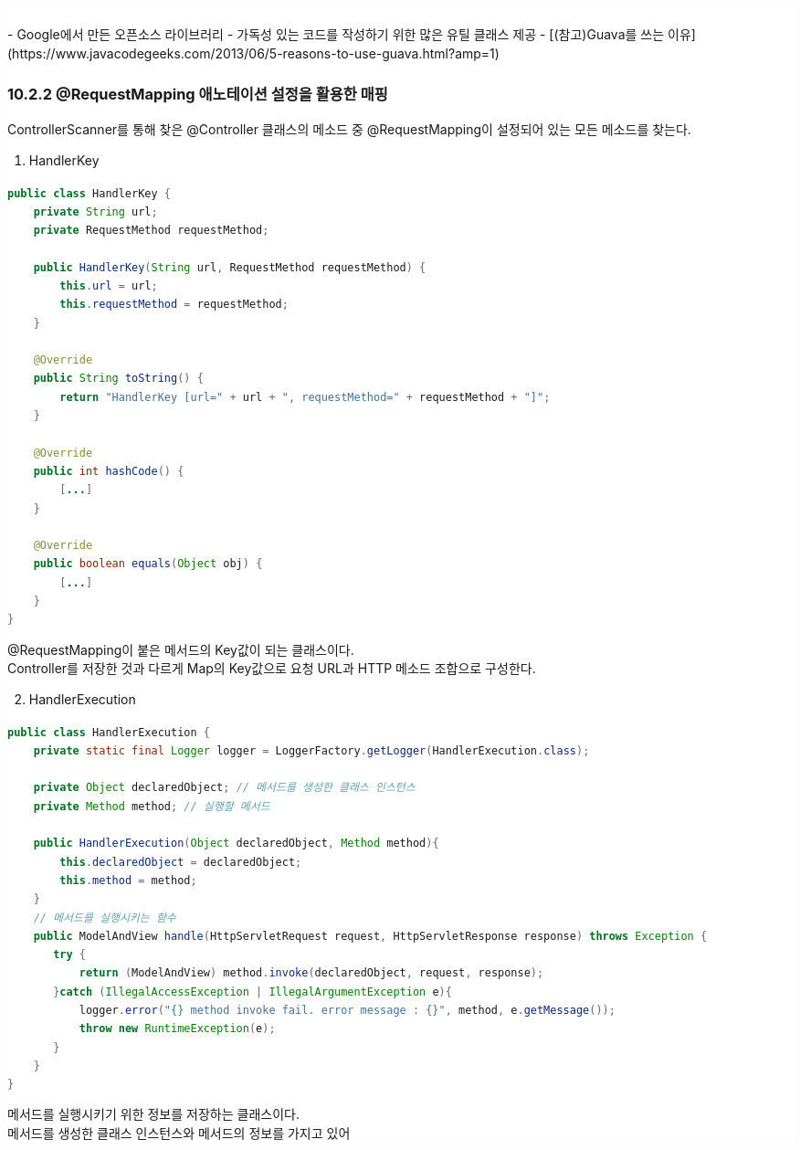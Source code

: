   <br/>
  - Google에서 만든 오픈소스 라이브러리
  - 가독성 있는 코드를 작성하기 위한 많은 유틸 클래스 제공
  - [(참고)Guava를 쓰는 이유](https://www.javacodegeeks.com/2013/06/5-reasons-to-use-guava.html?amp=1)
  
### 10.2.2 @RequestMapping 애노테이션 설정을 활용한 매핑
ControllerScanner를 통해 찾은 @Controller 클래스의 메소드 중 @RequestMapping이 설정되어 있는 모든 메소드를 찾는다.
<br/>
1. HandlerKey
```java
public class HandlerKey {
    private String url;
    private RequestMethod requestMethod;

    public HandlerKey(String url, RequestMethod requestMethod) {
        this.url = url;
        this.requestMethod = requestMethod;
    }

    @Override
    public String toString() {
        return "HandlerKey [url=" + url + ", requestMethod=" + requestMethod + "]";
    }

    @Override
    public int hashCode() {
        [...]
    }

    @Override
    public boolean equals(Object obj) {
        [...]
    }
}
```
@RequestMapping이 붙은 메서드의 Key값이 되는 클래스이다.<br/>
Controller를 저장한 것과 다르게 Map의 Key값으로 요청 URL과 HTTP 메소드 조합으로 구성한다.
<br/>

2. HandlerExecution
```java
public class HandlerExecution {
    private static final Logger logger = LoggerFactory.getLogger(HandlerExecution.class);

    private Object declaredObject; // 메서드를 생성한 클래스 인스턴스
    private Method method; // 실행할 메서드

    public HandlerExecution(Object declaredObject, Method method){
        this.declaredObject = declaredObject;
        this.method = method;
    }
    // 메서드를 실행시키는 함수
    public ModelAndView handle(HttpServletRequest request, HttpServletResponse response) throws Exception {
       try {
           return (ModelAndView) method.invoke(declaredObject, request, response);
       }catch (IllegalAccessException | IllegalArgumentException e){
           logger.error("{} method invoke fail. error message : {}", method, e.getMessage());
           throw new RuntimeException(e);
       }
    }
}
```
메서드를 실행시키기 위한 정보를 저장하는 클래스이다.<br/>
메서드를 생성한 클래스 인스턴스와 메서드의 정보를 가지고 있어 